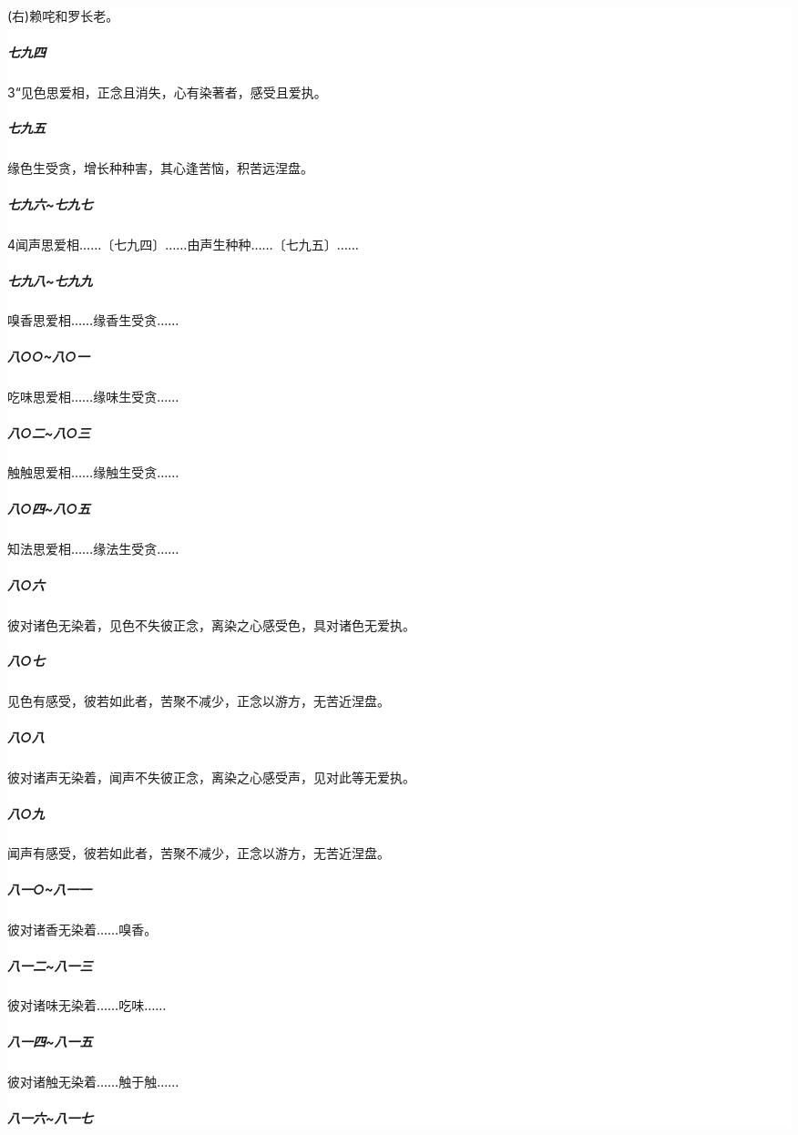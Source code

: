 (右)赖咤和罗长老。

##### 七九四 

3“见色思爱相，正念且消失，心有染著者，感受且爱执。

##### 七九五 

缘色生受贪，增长种种害，其心逢苦恼，积苦远涅盘。

##### 七九六~七九七 

4闻声思爱相……〔七九四〕……由声生种种……〔七九五〕……

##### 七九八~七九九 

嗅香思爱相……缘香生受贪……

##### 八○○~八○一 

吃味思爱相……缘味生受贪……

##### 八○二~八○三 

触触思爱相……缘触生受贪……

##### 八○四~八○五 

知法思爱相……缘法生受贪……

##### 八○六 

彼对诸色无染着，见色不失彼正念，离染之心感受色，具对诸色无爱执。

##### 八○七 

见色有感受，彼若如此者，苦聚不减少，正念以游方，无苦近涅盘。

##### 八○八 

彼对诸声无染着，闻声不失彼正念，离染之心感受声，见对此等无爱执。

##### 八○九 

闻声有感受，彼若如此者，苦聚不减少，正念以游方，无苦近涅盘。

##### 八一○~八一一 

彼对诸香无染着……嗅香。

##### 八一二~八一三 

彼对诸味无染着……吃味……

##### 八一四~八一五 

彼对诸触无染着……触于触……

##### 八一六~八一七 
